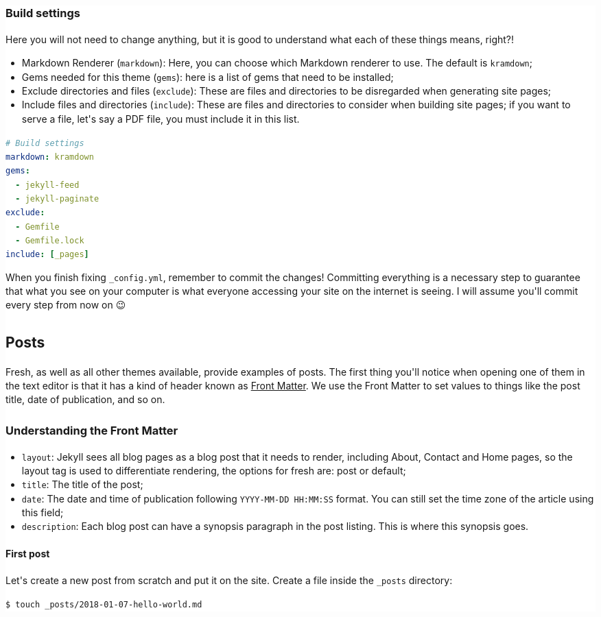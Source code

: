 ### Build settings

Here you will not need to change anything, but it is good to understand what each of these things means, right?!

* Markdown Renderer (`markdown`): Here, you can choose which Markdown renderer to use. The default is `kramdown`;
* Gems needed for this theme (`gems`): here is a list of gems that need to be installed;
* Exclude directories and files (`exclude`): These are files and directories to be disregarded when generating site pages;
* Include files and directories (`include`): These are files and directories to consider when building site pages; if you want to serve a file, let's say a PDF file, you must include it in this list.

``` yml
# Build settings
markdown: kramdown
gems:
  - jekyll-feed
  - jekyll-paginate
exclude:
  - Gemfile
  - Gemfile.lock
include: [_pages]
```

When you finish fixing `_config.yml`, remember to commit the changes! Committing everything is a necessary step to guarantee that what you see on your computer is what everyone accessing your site on the internet is seeing. I will assume you'll commit every step from now on 😉

## Posts

Fresh, as well as all other themes available, provide examples of posts. The first thing you'll notice when opening one of them in the text editor is that it has a kind of header known as [Front Matter](https://jekyllrb.com/docs/frontmatter/). We use the Front Matter to set values to things like the post title, date of publication, and so on.

### Understanding the Front Matter

* `layout`: Jekyll sees all blog pages as a blog post that it needs to render, including About, Contact and Home pages, so the layout tag is used to differentiate rendering, the options for fresh are: post or default;
* `title`:  The title of the post;
* `date`: The date and time of publication following `YYYY-MM-DD HH:MM:SS` format. You can still set the time zone of the article using this field;
* `description`: Each blog post can have a synopsis paragraph in the post listing. This is where this synopsis goes.

#### First post

Let's create a new post from scratch and put it on the site. Create a file inside the `_posts` directory:

``` console
$ touch _posts/2018-01-07-hello-world.md
```
